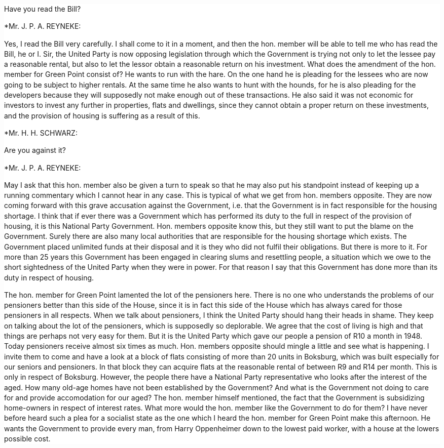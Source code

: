 <p>Have you read the Bill?</p>

</speech>

<speech by="#reyneke">

<from>*Mr. <person refersTo="hansard_za">J. P. A. REYNEKE</person>:</from>

<p>Yes, I read the Bill very carefully. I shall come to it in a moment, and then the hon. member will be able to tell me who has read the Bill, he or I. Sir, the United Party is now opposing legislation through which the Government is trying not only to let the lessee pay a reasonable rental, but also to let the lessor obtain a reasonable return on his investment. What does the amendment of the hon. member for Green Point consist of? He wants to run with the hare. On the one hand he is pleading for the lessees who are now going to be subject to higher rentals. At the same time he also wants to hunt with the hounds, for he is also pleading for the developers because they will supposedly not make enough out of these transactions. He also said it was not economic for investors to invest any further in properties, flats and dwellings, since they cannot obtain a proper return on these investments, and the provision of housing is suffering as a result of this.</p>

</speech>

<speech by="#schwarz">

<from>*Mr. <person refersTo="hansard_za">H. H. SCHWARZ</person>:</from>

<p>Are you against it?</p>

</speech>

<speech by="#reyneke">

<from>*Mr. <person refersTo="hansard_za">J. P. A. REYNEKE</person>:</from>

<p>May I ask that this hon. member also be given a turn to speak so that he may also put his standpoint instead of keeping up a running commentary which I cannot hear in any case. This is typical of what we get from hon. members opposite. They are now coming forward with this grave accusation against the Government, i.e. that the Government is in fact responsible for the housing shortage. I think that if ever there was a Government which has performed its duty to the full in respect of the provision of housing, it is this National Party Government. Hon. members opposite know this, but they still want to put the blame on the Government. Surely there are also many local authorities that are responsible for the housing shortage which exists. The Government placed unlimited funds at their disposal and it is they who did not fulfil their obligations. But there is more to it. For more than 25 years this Government has been engaged in clearing slums and resettling people, a situation which we owe to the short sightedness of the United Party when they were in power. For that reason I say that this Government has done more than its duty in respect of housing.</p>

<p>The hon. member for Green Point lamented the lot of the pensioners here. There is no one who understands the problems of our pensioners better than this side of the House, since it is in fact this side of the House which has always cared for those pensioners in all respects. When we talk about pensioners, I think the United Party should hang their heads in shame. They keep on talking about the lot of the pensioners, which is supposedly so deplorable. We agree that the cost of living is high and that things are perhaps not very easy for them. But it is the United Party which gave our people a pension of <span class="col_1505-1506" refersTo="page_0768"/>R10 a month in 1948. Today pensioners receive almost six times as much. Hon. members opposite should mingle a little and see what is happening. I invite them to come and have a look at a block of flats consisting of more than 20 units in Boksburg, which was built especially for our seniors and pensioners. In that block they can acquire flats at the reasonable rental of between R9 and R14 per month. This is only in respect of Boksburg. However, the people there have a National Party representative who looks after the interest of the aged. How many old-age homes have not been established by the Government? And what is the Government not doing to care for and provide accomodation for our aged? The hon. member himself mentioned, the fact that the Government is subsidizing home-owners in respect of interest rates. What more would the hon. member like the Government to do for them? I have never before heard such a plea for a socialist state as the one which I heard the hon. member for Green Point make this afternoon. He wants the Government to provide every man, from Harry Oppenheimer down to the lowest paid worker, with a house at the lowers possible cost.</p>
